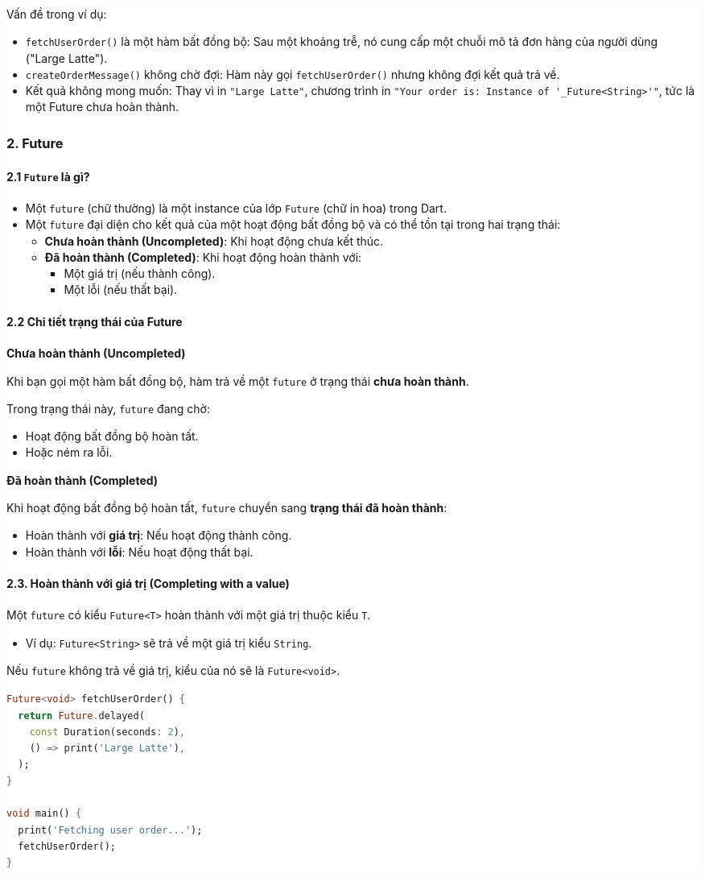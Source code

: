 Vấn đề trong ví dụ:

- `fetchUserOrder()` là một hàm bất đồng bộ: Sau một khoảng trễ, nó cung cấp một chuỗi mô tả đơn hàng của người dùng ("Large Latte").
- `createOrderMessage()` không chờ đợi: Hàm này gọi `fetchUserOrder()` nhưng không đợi kết quả trả về.
- Kết quả không mong muốn: Thay vì in `"Large Latte"`, chương trình in `"Your order is: Instance of '_Future<String>'"`, tức là một Future chưa hoàn thành.

### 2. Future

#### 2.1 `Future` là gì?

- Một `future` (chữ thường) là một instance của lớp `Future` (chữ in hoa) trong Dart.
- Một `future` đại diện cho kết quả của một hoạt động bất đồng bộ và có thể tồn tại trong hai trạng thái:
  - **Chưa hoàn thành (Uncompleted)**: Khi hoạt động chưa kết thúc.
  - **Đã hoàn thành (Completed)**: Khi hoạt động hoàn thành với:
    - Một giá trị (nếu thành công).
    - Một lỗi (nếu thất bại).

#### 2.2 Chi tiết trạng thái của Future

**Chưa hoàn thành (Uncompleted)**

Khi bạn gọi một hàm bất đồng bộ, hàm trả về một `future` ở trạng thái **chưa hoàn thành**.

Trong trạng thái này, `future` đang chờ:
- Hoạt động bất đồng bộ hoàn tất.
- Hoặc ném ra lỗi.

**Đã hoàn thành (Completed)**

Khi hoạt động bất đồng bộ hoàn tất, `future` chuyển sang **trạng thái đã hoàn thành**:

- Hoàn thành với **giá trị**: Nếu hoạt động thành công.
- Hoàn thành với **lỗi**: Nếu hoạt động thất bại.

#### 2.3. Hoàn thành với giá trị (Completing with a value)

Một `future` có kiểu `Future<T>` hoàn thành với một giá trị thuộc kiểu `T`.
- Ví dụ: `Future<String>` sẽ trả về một giá trị kiểu `String`.

Nếu `future` không trả về giá trị, kiểu của nó sẽ là `Future<void>`.

```dart
Future<void> fetchUserOrder() {
  return Future.delayed(
    const Duration(seconds: 2),
    () => print('Large Latte'),
  );
}

void main() {
  print('Fetching user order...');
  fetchUserOrder();
}
```
